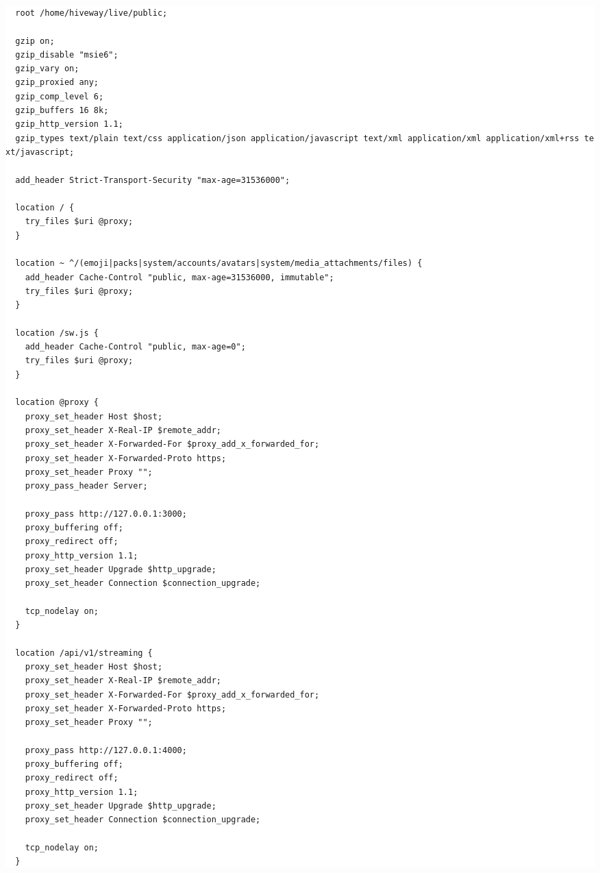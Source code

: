 ```nginx
  root /home/hiveway/live/public;

  gzip on;
  gzip_disable "msie6";
  gzip_vary on;
  gzip_proxied any;
  gzip_comp_level 6;
  gzip_buffers 16 8k;
  gzip_http_version 1.1;
  gzip_types text/plain text/css application/json application/javascript text/xml application/xml application/xml+rss text/javascript;

  add_header Strict-Transport-Security "max-age=31536000";

  location / {
    try_files $uri @proxy;
  }

  location ~ ^/(emoji|packs|system/accounts/avatars|system/media_attachments/files) {
    add_header Cache-Control "public, max-age=31536000, immutable";
    try_files $uri @proxy;
  }
  
  location /sw.js {
    add_header Cache-Control "public, max-age=0";
    try_files $uri @proxy;
  }

  location @proxy {
    proxy_set_header Host $host;
    proxy_set_header X-Real-IP $remote_addr;
    proxy_set_header X-Forwarded-For $proxy_add_x_forwarded_for;
    proxy_set_header X-Forwarded-Proto https;
    proxy_set_header Proxy "";
    proxy_pass_header Server;

    proxy_pass http://127.0.0.1:3000;
    proxy_buffering off;
    proxy_redirect off;
    proxy_http_version 1.1;
    proxy_set_header Upgrade $http_upgrade;
    proxy_set_header Connection $connection_upgrade;

    tcp_nodelay on;
  }

  location /api/v1/streaming {
    proxy_set_header Host $host;
    proxy_set_header X-Real-IP $remote_addr;
    proxy_set_header X-Forwarded-For $proxy_add_x_forwarded_for;
    proxy_set_header X-Forwarded-Proto https;
    proxy_set_header Proxy "";

    proxy_pass http://127.0.0.1:4000;
    proxy_buffering off;
    proxy_redirect off;
    proxy_http_version 1.1;
    proxy_set_header Upgrade $http_upgrade;
    proxy_set_header Connection $connection_upgrade;

    tcp_nodelay on;
  }

```